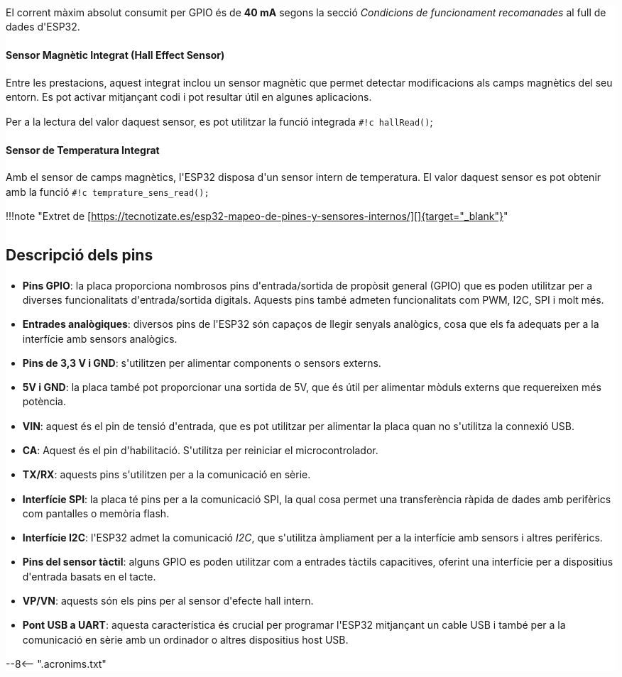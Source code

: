 El corrent màxim absolut consumit per GPIO és de **40 mA** segons la secció *Condicions de funcionament recomanades* al full de dades d'ESP32.

#### Sensor Magnètic Integrat (Hall Effect Sensor)

Entre les prestacions, aquest integrat inclou un sensor magnètic que permet detectar modificacions als camps magnètics del seu entorn. Es pot activar mitjançant codi i pot resultar útil en algunes aplicacions.

Per a la lectura del valor daquest sensor, es pot utilitzar la funció integrada `#!c hallRead()`;

#### Sensor de Temperatura Integrat

Amb el sensor de camps magnètics, l'ESP32 disposa d'un sensor intern de temperatura. El valor daquest sensor es pot obtenir amb la funció `#!c temprature_sens_read();`

!!!note "Extret de [https://tecnotizate.es/esp32-mapeo-de-pines-y-sensores-internos/][]{target="_blank"}"
## Descripció dels pins

* **Pins GPIO**: la placa proporciona nombrosos pins d'entrada/sortida de propòsit general (GPIO) que es poden utilitzar per a diverses funcionalitats d'entrada/sortida digitals. Aquests pins també admeten funcionalitats com PWM, I2C, SPI i molt més.

* **Entrades analògiques**: diversos pins de l'ESP32 són capaços de llegir senyals analògics, cosa que els fa adequats per a la interfície amb sensors analògics.

* **Pins de 3,3 V i GND**: s'utilitzen per alimentar components o sensors externs.

* **5V i GND**: la placa també pot proporcionar una sortida de 5V, que és útil per alimentar mòduls externs que requereixen més potència.

* **VIN**: aquest és el pin de tensió d'entrada, que es pot utilitzar per alimentar la placa quan no s'utilitza la connexió USB.

* **CA**: Aquest és el pin d'habilitació. S'utilitza per reiniciar el microcontrolador.

* **TX/RX**: aquests pins s'utilitzen per a la comunicació en sèrie.

* **Interfície SPI**: la placa té pins per a la comunicació SPI, la qual cosa permet una transferència ràpida de dades amb perifèrics com pantalles o memòria flash.

* **Interfície I2C**: l'ESP32 admet la comunicació *I2C*, que s'utilitza àmpliament per a la interfície amb sensors i altres perifèrics.

* **Pins del sensor tàctil**: alguns GPIO es poden utilitzar com a entrades tàctils capacitives, oferint una interfície per a dispositius d'entrada basats en el tacte.

* **VP/VN**: aquests són els pins per al sensor d'efecte hall intern.

* **Pont USB a UART**: aquesta característica és crucial per programar l'ESP32 mitjançant un cable USB i també per a la comunicació en sèrie amb un ordinador o altres dispositius host USB.

[MicroPython]:  https://micropython.org/                            "MicroPython"
[ESP32]:        https://www.espressif.com/en/products/socs/esp32    "ESP32"
[adaptador-esp32-30-pins-terminal-block.png]: ./img/adaptador-esp32-30-pins-terminal-block.png "ESP-WROOM-32 Extret de https://mischianti.org/doit-esp32-dev-kit-v1-high-resolution-pinout-and-specs/"
[https://docs.espressif.com/projects/esp-idf/en/latest/esp32/api-reference/index.html]:	https://docs.espressif.com/projects/esp-idf/en/latest/esp32/api-reference/index.html	"Documentació de referència"
[https://tecnotizate.es/esp32-mapeo-de-pines-y-sensores-internos/]:	https://tecnotizate.es/esp32-mapeo-de-pines-y-sensores-internos/	"Explicació del Mapeig de Pins"
[Qué es el ESP32 y porque deberías tener esta placa]: https://www.youtube.com/watch?v=pdgFqPbw64g "Qué es el ESP32 y porque deberías tener esta placa"


--8<-- ".acronims.txt"
